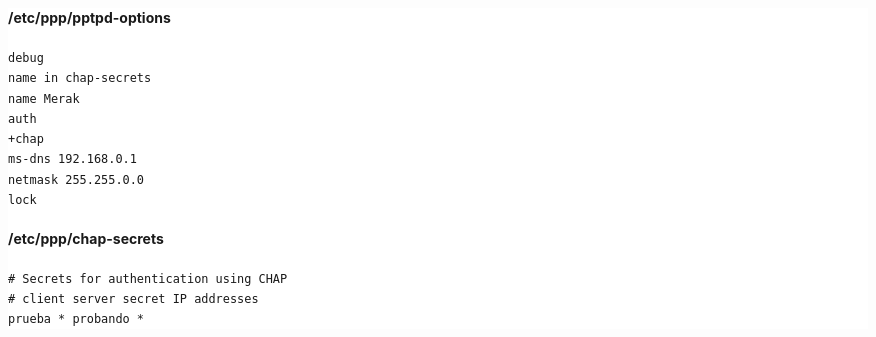 #### /etc/ppp/pptpd-options

```config
debug
name in chap-secrets
name Merak
auth
+chap
ms-dns 192.168.0.1
netmask 255.255.0.0
lock
```

#### /etc/ppp/chap-secrets

```config
# Secrets for authentication using CHAP
# client server secret IP addresses
prueba * probando *
```
